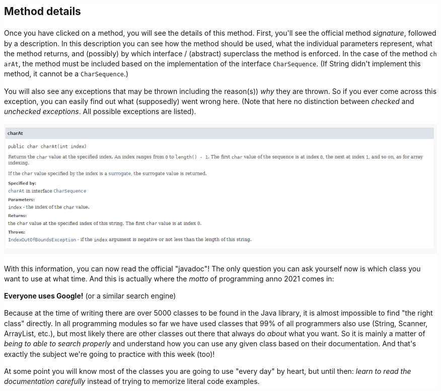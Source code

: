 ## Method details
Once you have clicked on a method, you will see the details of this method. First, you'll see the official method 
_signature_, followed by a description. In this description you can see how the method should be used, what the individual 
parameters represent, what the method returns, and (possibly) by which interface / (abstract) superclass the method is
enforced. In the case of the method `charAt`, the method must be included based on the implementation of the interface
`CharSequence`. (If String didn't implement this method, it cannot be a `CharSequence`.)

You will also see any exceptions that may be thrown including the reason(s)) _why_ they are thrown. So if you ever come 
across this exception, you can easily find out what (supposedly) went wrong here. (Note that here no distinction
between _checked_ and _unchecked exceptions_. All possible exceptions are listed).

![String method details](resources/string-method-details.png)

With this information, you can now read the official "javadoc"! The only question you can ask yourself now is which
class you want to use at what time. And this is actually where the _motto_ of programming anno 2021 comes in:

**Everyone uses Google!** (or a similar search engine)

Because at the time of writing there are over 5000 classes to be found in the Java library, it is almost impossible
to find "the right class" directly. In all programming modules so far we have used classes that 99% of
all programmers also use (String, Scanner, ArrayList, etc.), but most likely there are other classes out there that
always do _about_ what you want. So it is mainly a matter of _being to able to search properly_ and understand how you 
can use any given class based on their documentation. And that's exactly the subject we're going to practice with this 
week (too)!

At some point you will know most of the classes you are going to use "every day" by heart, but until then:
_learn to read the documentation carefully_ instead of trying to memorize literal code examples.
